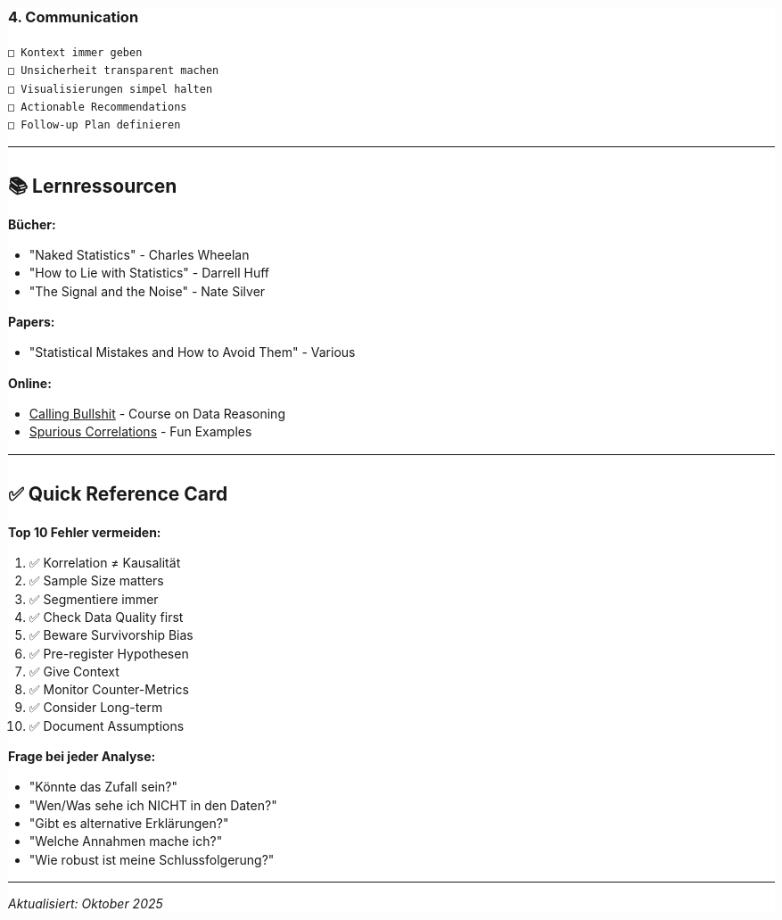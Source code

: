 ### 4. Communication
```
□ Kontext immer geben
□ Unsicherheit transparent machen
□ Visualisierungen simpel halten
□ Actionable Recommendations
□ Follow-up Plan definieren
```

---

## 📚 Lernressourcen

**Bücher:**
- "Naked Statistics" - Charles Wheelan
- "How to Lie with Statistics" - Darrell Huff
- "The Signal and the Noise" - Nate Silver

**Papers:**
- "Statistical Mistakes and How to Avoid Them" - Various

**Online:**
- [Calling Bullshit](https://callingbullshit.org/) - Course on Data Reasoning
- [Spurious Correlations](https://tylervigen.com/spurious-correlations) - Fun Examples

---

## ✅ Quick Reference Card

**Top 10 Fehler vermeiden:**
1. ✅ Korrelation ≠ Kausalität
2. ✅ Sample Size matters
3. ✅ Segmentiere immer
4. ✅ Check Data Quality first
5. ✅ Beware Survivorship Bias
6. ✅ Pre-register Hypothesen
7. ✅ Give Context
8. ✅ Monitor Counter-Metrics
9. ✅ Consider Long-term
10. ✅ Document Assumptions

**Frage bei jeder Analyse:**
- "Könnte das Zufall sein?"
- "Wen/Was sehe ich NICHT in den Daten?"
- "Gibt es alternative Erklärungen?"
- "Welche Annahmen mache ich?"
- "Wie robust ist meine Schlussfolgerung?"

---

*Aktualisiert: Oktober 2025*